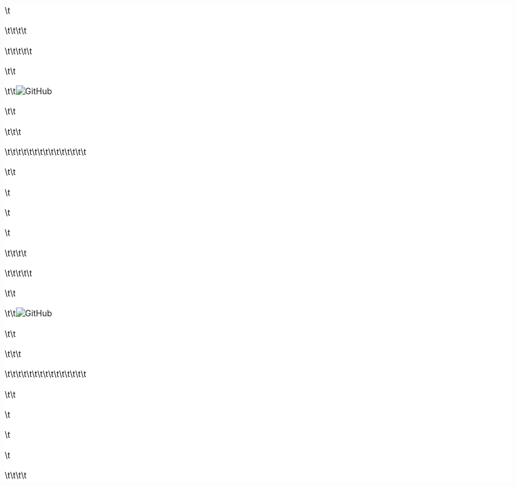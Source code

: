 \t



\t\t\t\t

\t\t\t\t\t

\t\t

\t\t![GitHub](https://cdn.wp-modula.com/client/q_lossless,ret_img,w_521,h_1024/https://chinadigitaltimes.net/chinese/files/2022/10/9.jpeg)

\t\t

\t\t\t

\t\t\t\t\t\t\t\t\t\t\t\t\t\t\t

\t\t



\t





\t



\t



\t\t\t\t

\t\t\t\t\t

\t\t

\t\t![GitHub](https://cdn.wp-modula.com/client/q_lossless,ret_img,w_828,h_668/https://chinadigitaltimes.net/chinese/files/2022/10/10.jpeg)

\t\t

\t\t\t

\t\t\t\t\t\t\t\t\t\t\t\t\t\t\t

\t\t



\t





\t



\t



\t\t\t\t

